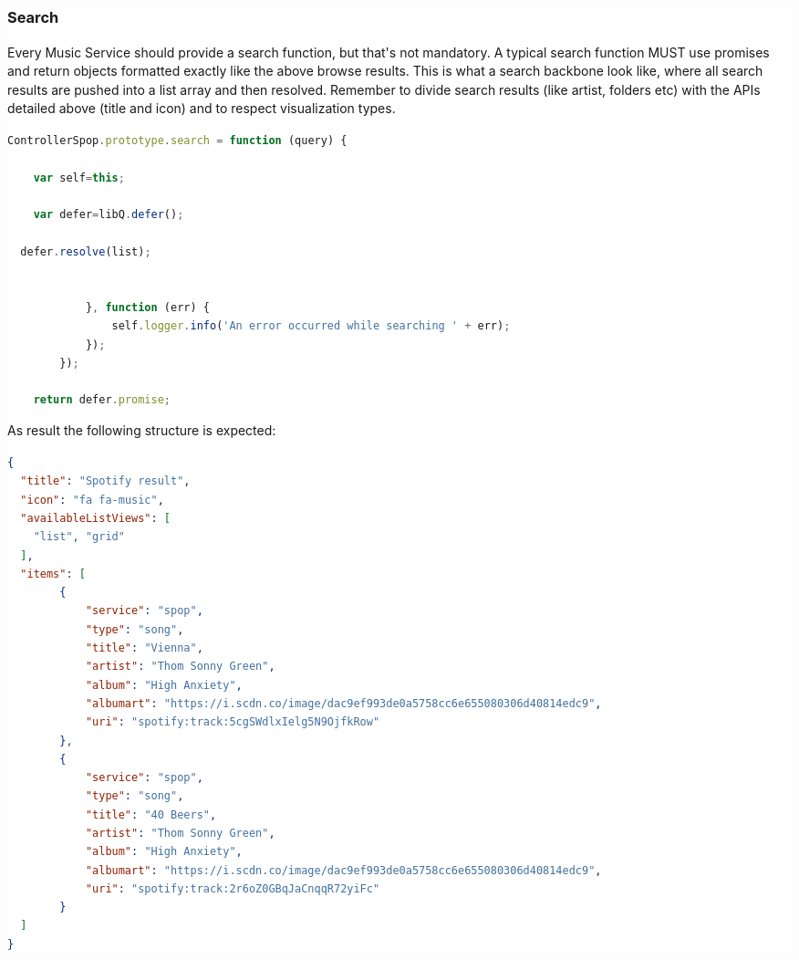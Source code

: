 
### Search

Every Music Service should provide a search function, but that's not mandatory. A typical search function MUST use promises and return objects formatted exactly like the above browse results. This is what a search backbone look like, where all search results are pushed into a list array and then resolved. Remember to divide search results (like artist, folders etc) with the APIs detailed above (title and icon) and to respect visualization types.

```javascript
ControllerSpop.prototype.search = function (query) {

	var self=this;

	var defer=libQ.defer();

  defer.resolve(list);


  			}, function (err) {
  				self.logger.info('An error occurred while searching ' + err);
  			});
  		});

  	return defer.promise;
```

As result the following structure is expected:

```json
{
  "title": "Spotify result",
  "icon": "fa fa-music",
  "availableListViews": [
    "list", "grid"
  ],
  "items": [
		{
			"service": "spop",
			"type": "song",
			"title": "Vienna",
			"artist": "Thom Sonny Green",
			"album": "High Anxiety",
			"albumart": "https://i.scdn.co/image/dac9ef993de0a5758cc6e655080306d40814edc9",
			"uri": "spotify:track:5cgSWdlxIelg5N9OjfkRow"
		},
		{
			"service": "spop",
			"type": "song",
			"title": "40 Beers",
			"artist": "Thom Sonny Green",
			"album": "High Anxiety",
			"albumart": "https://i.scdn.co/image/dac9ef993de0a5758cc6e655080306d40814edc9",
			"uri": "spotify:track:2r6oZ0GBqJaCnqqR72yiFc"
		}
  ]
}
```
